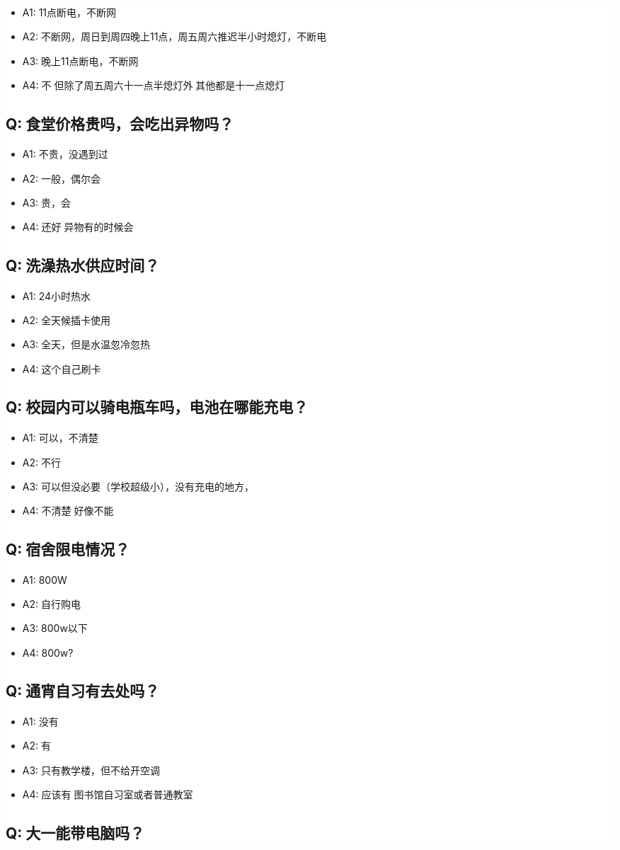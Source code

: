 - A1: 11点断电，不断网

- A2: 不断网，周日到周四晚上11点，周五周六推迟半小时熄灯，不断电

- A3: 晚上11点断电，不断网

- A4: 不 但除了周五周六十一点半熄灯外 其他都是十一点熄灯

## Q: 食堂价格贵吗，会吃出异物吗？

- A1: 不贵，没遇到过

- A2: 一般，偶尔会

- A3: 贵，会

- A4: 还好 异物有的时候会

## Q: 洗澡热水供应时间？

- A1: 24小时热水

- A2: 全天候插卡使用

- A3: 全天，但是水温忽冷忽热

- A4: 这个自己刷卡

## Q: 校园内可以骑电瓶车吗，电池在哪能充电？

- A1: 可以，不清楚

- A2: 不行

- A3: 可以但没必要（学校超级小），没有充电的地方，

- A4: 不清楚 好像不能

## Q: 宿舍限电情况？

- A1: 800W

- A2: 自行购电

- A3: 800w以下

- A4: 800w?

## Q: 通宵自习有去处吗？

- A1: 没有

- A2: 有

- A3: 只有教学楼，但不给开空调

- A4: 应该有 图书馆自习室或者普通教室

## Q: 大一能带电脑吗？
